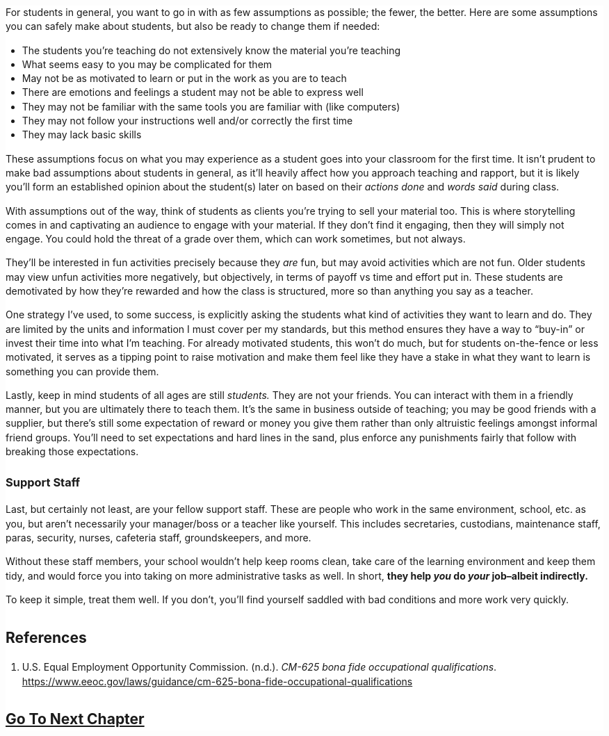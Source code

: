 For students in general, you want to go in with as few assumptions as possible; the fewer, the better. Here are some assumptions you can safely make about students, but also be ready to change them if needed:

- The students you’re teaching do not extensively know the material you’re teaching
- What seems easy to you may be complicated for them
- May not be as motivated to learn or put in the work as you are to teach
- There are emotions and feelings a student may not be able to express well
- They may not be familiar with the same tools you are familiar with (like computers)
- They may not follow your instructions well and/or correctly the first time
- They may lack basic skills

These assumptions focus on what you may experience as a student goes into your classroom for the first time. It isn’t prudent to make bad assumptions about students in general, as it’ll heavily affect how you approach teaching and rapport, but it is likely you’ll form an established opinion about the student(s) later on based on their *actions* *done* and *words said* during class.

With assumptions out of the way, think of students as clients you’re trying to sell your material too. This is where storytelling comes in and captivating an audience to engage with your material. If they don’t find it engaging, then they will simply not engage. You could hold the threat of a grade over them, which can work sometimes, but not always.

They’ll be interested in fun activities precisely because they *are* fun, but may avoid activities which are not fun. Older students may view unfun activities more negatively, but objectively, in terms of payoff vs time and effort put in. These students are demotivated by how they’re rewarded and how the class is structured, more so than anything you say as a teacher.

One strategy I’ve used, to some success, is explicitly asking the students what kind of activities they want to learn and do. They are limited by the units and information I must cover per my standards, but this method ensures they have a way to “buy-in” or invest their time into what I’m teaching. For already motivated students, this won’t do much, but for students on-the-fence or less motivated, it serves as a tipping point to raise motivation and make them feel like they have a stake in what they want to learn is something you can provide them.

Lastly, keep in mind students of all ages are still *students.* They are not your friends. You can interact with them in a friendly manner, but you are ultimately there to teach them. It’s the same in business outside of teaching; you may be good friends with a supplier, but there’s still some expectation of reward or money you give them rather than only altruistic feelings amongst informal friend groups. You’ll need to set expectations and hard lines in the sand, plus enforce any punishments fairly that follow with breaking those expectations.

### **Support Staff**

Last, but certainly not least, are your fellow support staff. These are people who work in the same environment, school, etc. as you, but aren’t necessarily your manager/boss or a teacher like yourself. This includes secretaries, custodians, maintenance staff, paras, security, nurses, cafeteria staff, groundskeepers, and more.

Without these staff members, your school wouldn’t help keep rooms clean, take care of the learning environment and keep them tidy, and would force you into taking on more administrative tasks as well. In short, **they help *you* do *your* job–albeit indirectly.**

To keep it simple, treat them well. If you don’t, you’ll find yourself saddled with bad conditions and more work very quickly.

## References

1. U.S. Equal Employment Opportunity Commission. (n.d.). *CM-625 bona fide occupational qualifications*. https://www.eeoc.gov/laws/guidance/cm-625-bona-fide-occupational-qualifications

## [Go To Next Chapter](Z014_Assistant_Teachers.md)